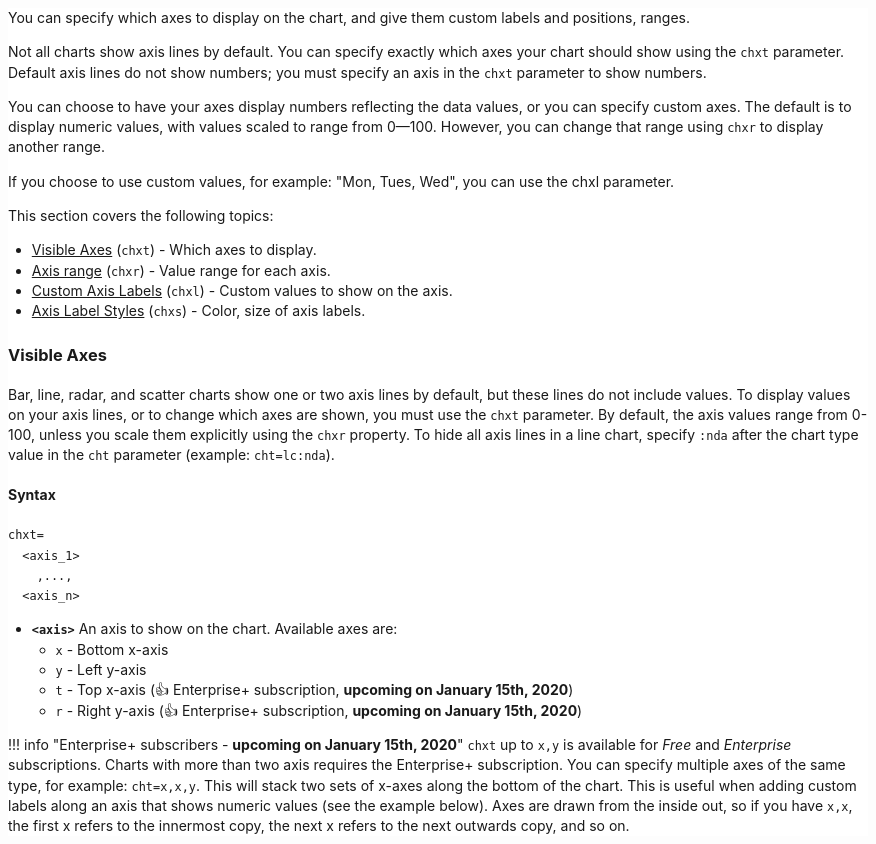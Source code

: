 

You can specify which axes to display on the chart, and give them custom labels and positions, ranges.

Not all charts show axis lines by default. You can specify exactly which axes your chart should show using the `chxt` parameter. Default axis lines do not show numbers; you must specify an axis in the `chxt` parameter to show numbers.

You can choose to have your axes display numbers reflecting the data values, or you can specify custom axes. The default is to display numeric values, with values scaled to range from 0—100. However, you can change that range using `chxr` to display another range.

If you choose to use custom values, for example: "Mon, Tues, Wed", you can use the chxl parameter. 

This section covers the following topics:

* [Visible Axes](#visible-axes) (`chxt`) - Which axes to display.
* [Axis range](#axis-range) (`chxr`) - Value range for each axis.
* [Custom Axis Labels](#custom-axis-labels) (`chxl`) - Custom values to show on the axis.
* [Axis Label Styles](#axis-label-styles) (`chxs`) - Color, size of axis labels.



### Visible Axes

Bar, line, radar, and scatter charts show one or two axis lines by default, but these lines do not include values. To display values on your axis lines, or to change which axes are shown, you must use the `chxt` parameter. By default, the axis values range from 0-100, unless you scale them explicitly using the `chxr` property. To hide all axis lines in a line chart, specify `:nda` after the chart type value in the `cht` parameter (example: `cht=lc:nda`).



#### Syntax


```
chxt=
  <axis_1>
    ,...,
  <axis_n>
```

- **`<axis>`** An axis to show on the chart. Available axes are:
    * `x` - Bottom x-axis
    * `y` - Left y-axis
    * `t` - Top x-axis (:+1: Enterprise+ subscription, **upcoming on January 15th, 2020**)
    * `r` - Right y-axis (:+1: Enterprise+ subscription, **upcoming on January 15th, 2020**)

!!! info "Enterprise+ subscribers - **upcoming on January 15th, 2020**"
    `chxt` up to `x,y` is available for *Free* and *Enterprise* subscriptions. Charts with more than two axis requires the Enterprise+ subscription.
    You can specify multiple axes of the same type, for example: `cht=x,x,y`. This will stack two sets of x-axes along the bottom of the chart. This is useful when adding custom labels along an axis that shows numeric values (see the example below). Axes are drawn from the inside out, so if you have `x,x`, the first x refers to the innermost copy, the next x refers to the next outwards copy, and so on.
